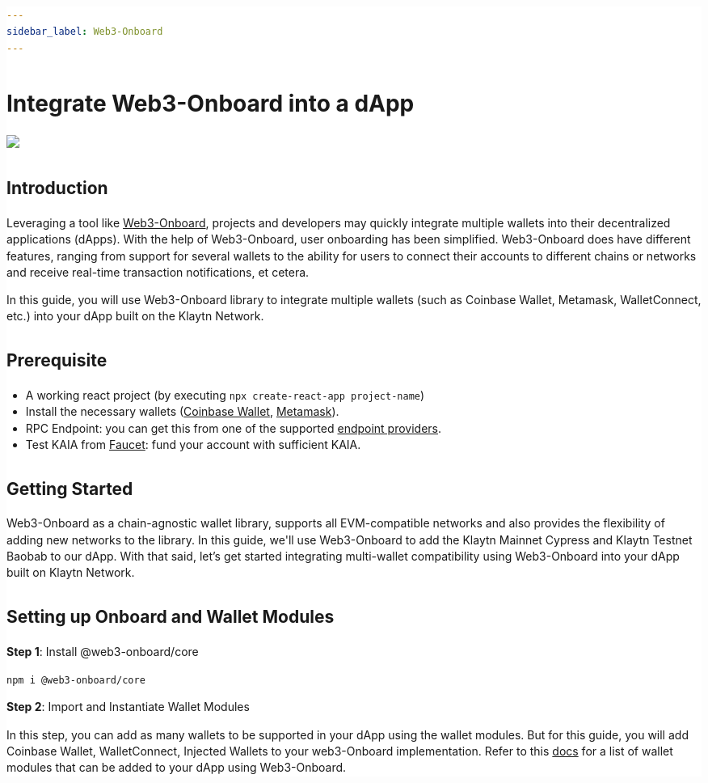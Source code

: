 ```yaml
---
sidebar_label: Web3-Onboard
---
```


# Integrate Web3-Onboard into a dApp

![](/img/banners/kaia-web3Onboard.png)

## Introduction

Leveraging a tool like [Web3-Onboard](https://onboard.blocknative.com/docs/overview/introduction), projects and developers may quickly integrate multiple wallets into their decentralized applications (dApps). With the help of Web3-Onboard, user onboarding has been simplified. Web3-Onboard does have different features, ranging from support for several wallets to the ability for users to connect their accounts to different chains or networks and receive real-time transaction notifications, et cetera.

In this guide, you will use Web3-Onboard library to integrate multiple wallets (such as Coinbase Wallet, Metamask, WalletConnect, etc.) into your dApp built on the Klaytn Network.

## Prerequisite

- A working react project (by executing `npx create-react-app project-name`)
- Install the necessary wallets ([Coinbase Wallet](https://www.coinbase.com/wallet/downloads), [Metamask](https://metamask.io/download/)).
- RPC Endpoint: you can get this from one of the supported [endpoint providers](../../../../references/public-en.md).
- Test KAIA from [Faucet](https://faucet.kaia.io): fund your account with sufficient KAIA.

## Getting Started

Web3-Onboard as a chain-agnostic wallet library, supports all EVM-compatible networks and also provides the flexibility of adding new networks to the library. In this guide, we'll use Web3-Onboard to add the Klaytn Mainnet Cypress and Klaytn Testnet Baobab to our dApp. With that said, let’s get started integrating multi-wallet compatibility using Web3-Onboard into your dApp built on Klaytn Network.

## Setting up Onboard and Wallet Modules

**Step 1**: Install @web3-onboard/core

```bash
npm i @web3-onboard/core 
```

**Step 2**: Import and Instantiate Wallet Modules

In this step, you can add as many wallets to be supported in your dApp using the wallet modules. But for this guide, you will add Coinbase Wallet, WalletConnect, Injected Wallets to your web3-Onboard implementation. Refer to this [docs](https://onboard.blocknative.com/docs/overview/introduction#wallet-modules) for a list of wallet modules that can be added to your dApp using Web3-Onboard.
